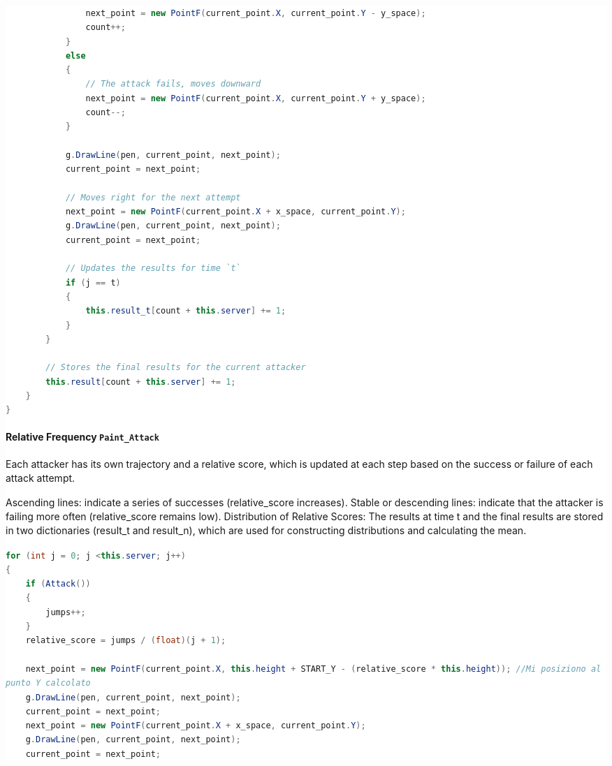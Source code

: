 ```csharp
                next_point = new PointF(current_point.X, current_point.Y - y_space);
                count++;
            }
            else 
            {
                // The attack fails, moves downward
                next_point = new PointF(current_point.X, current_point.Y + y_space);
                count--;
            }

            g.DrawLine(pen, current_point, next_point);
            current_point = next_point;

            // Moves right for the next attempt
            next_point = new PointF(current_point.X + x_space, current_point.Y);
            g.DrawLine(pen, current_point, next_point);
            current_point = next_point;

            // Updates the results for time `t`
            if (j == t)
            {
                this.result_t[count + this.server] += 1;
            }
        }

        // Stores the final results for the current attacker
        this.result[count + this.server] += 1;
    }
}
```
#### Relative Frequency `Paint_Attack`
Each attacker has its own trajectory and a relative score, which is updated at each step based on the success or failure of each attack attempt.

Ascending lines: indicate a series of successes (relative_score increases).
Stable or descending lines: indicate that the attacker is failing more often (relative_score remains low).
Distribution of Relative Scores: The results at time t and the final results are stored in two dictionaries (result_t and result_n), which are used for constructing distributions and calculating the mean.
```csharp
for (int j = 0; j <this.server; j++)
{
    if (Attack())
    {
        jumps++;
    }
    relative_score = jumps / (float)(j + 1);
    
    next_point = new PointF(current_point.X, this.height + START_Y - (relative_score * this.height)); //Mi posiziono al punto Y calcolato
    g.DrawLine(pen, current_point, next_point);
    current_point = next_point;
    next_point = new PointF(current_point.X + x_space, current_point.Y);
    g.DrawLine(pen, current_point, next_point);
    current_point = next_point;
```
